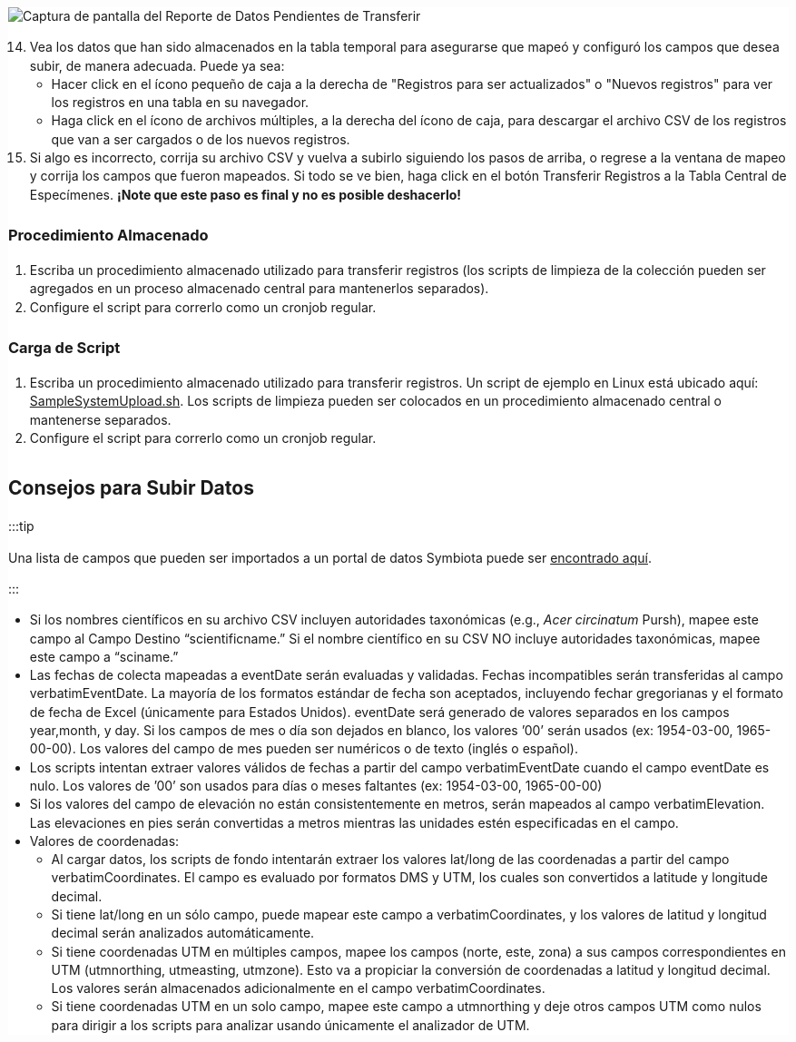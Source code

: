 ![Captura de pantalla del Reporte de Datos Pendientes de Transferir](/img/PendingDataTransport.png)

14. Vea los datos que han sido almacenados en la tabla temporal para asegurarse que mapeó y configuró los campos que desea subir, de manera adecuada. Puede ya sea:
    - Hacer click en el ícono pequeño de caja a la derecha de "Registros para ser actualizados" o "Nuevos registros" para ver los registros en una tabla en su navegador.
    - Haga click en el ícono de archivos múltiples, a la derecha del ícono de caja, para descargar el archivo CSV de los registros que van a ser cargados o de los nuevos registros.
15. Si algo es incorrecto, corrija su archivo CSV y vuelva a subirlo siguiendo los pasos de arriba, o regrese a la ventana de mapeo y corrija los campos que fueron mapeados. Si todo se ve bien, haga click en el botón Transferir Registros a la Tabla Central de Especímenes. **¡Note que este paso es final y no es posible deshacerlo!**

### Procedimiento Almacenado

1. Escriba un procedimiento almacenado utilizado para transferir registros (los scripts de limpieza de la colección pueden ser agregados en un proceso almacenado central para mantenerlos separados).
2. Configure el script para correrlo como un cronjob regular.

### Carga de Script

1. Escriba un procedimiento almacenado utilizado para transferir registros. Un script de ejemplo en Linux está ubicado aquí: [SampleSystemUpload.sh](https://symbiota.org/wp-content/uploads/SampleSystemUpload.sh). Los scripts de limpieza pueden ser colocados en un procedimiento almacenado central o mantenerse separados.
2. Configure el script para correrlo como un cronjob regular.

## Consejos para Subir Datos

:::tip

Una lista de campos que pueden ser importados a un portal de datos Symbiota puede ser [encontrado aquí](/Collection_Manager_Guide/Uploading_Importing/data_import_fields).

:::

- Si los nombres científicos en su archivo CSV incluyen autoridades taxonómicas (e.g., _Acer circinatum_ Pursh), mapee este campo al Campo Destino “scientificname.” Si el nombre científico en su CSV NO incluye autoridades taxonómicas, mapee este campo a “sciname.”
- Las fechas de colecta mapeadas a eventDate serán evaluadas y validadas. Fechas incompatibles serán transferidas al campo verbatimEventDate. La mayoría de los formatos estándar de fecha son aceptados, incluyendo fechar gregorianas y el formato de fecha de Excel (únicamente para Estados Unidos). eventDate será generado de valores separados en los campos year,month, y day. Si los campos de mes o día son dejados en blanco, los valores ’00’ serán usados (ex: 1954-03-00, 1965-00-00). Los valores del campo de mes pueden ser numéricos o de texto (inglés o español).
- Los scripts intentan extraer valores válidos de fechas a partir del campo verbatimEventDate cuando el campo eventDate es nulo. Los valores de ’00’ son usados para días o meses faltantes (ex: 1954-03-00, 1965-00-00)
- Si los valores del campo de elevación no están consistentemente en metros, serán mapeados al campo verbatimElevation. Las elevaciones en pies serán convertidas a metros mientras las unidades estén especificadas en el campo.
- Valores de coordenadas:
  - Al cargar datos, los scripts de fondo intentarán extraer los valores lat/long de las coordenadas a partir del campo verbatimCoordinates. El campo es evaluado por formatos DMS y UTM, los cuales son convertidos a latitude y longitude decimal.
  - Si tiene lat/long en un sólo campo, puede mapear este campo a verbatimCoordinates, y los valores de latitud y longitud decimal serán analizados automáticamente.
  - Si tiene coordenadas UTM en múltiples campos, mapee los campos (norte, este, zona) a sus campos correspondientes en UTM (utmnorthing, utmeasting, utmzone). Esto va a propiciar la conversión de coordenadas a latitud y longitud decimal. Los valores serán almacenados adicionalmente en el campo verbatimCoordinates.
  - Si tiene coordenadas UTM en un solo campo, mapee este campo a utmnorthing y deje otros campos UTM como nulos para dirigir a los scripts para analizar usando únicamente el analizador de UTM.